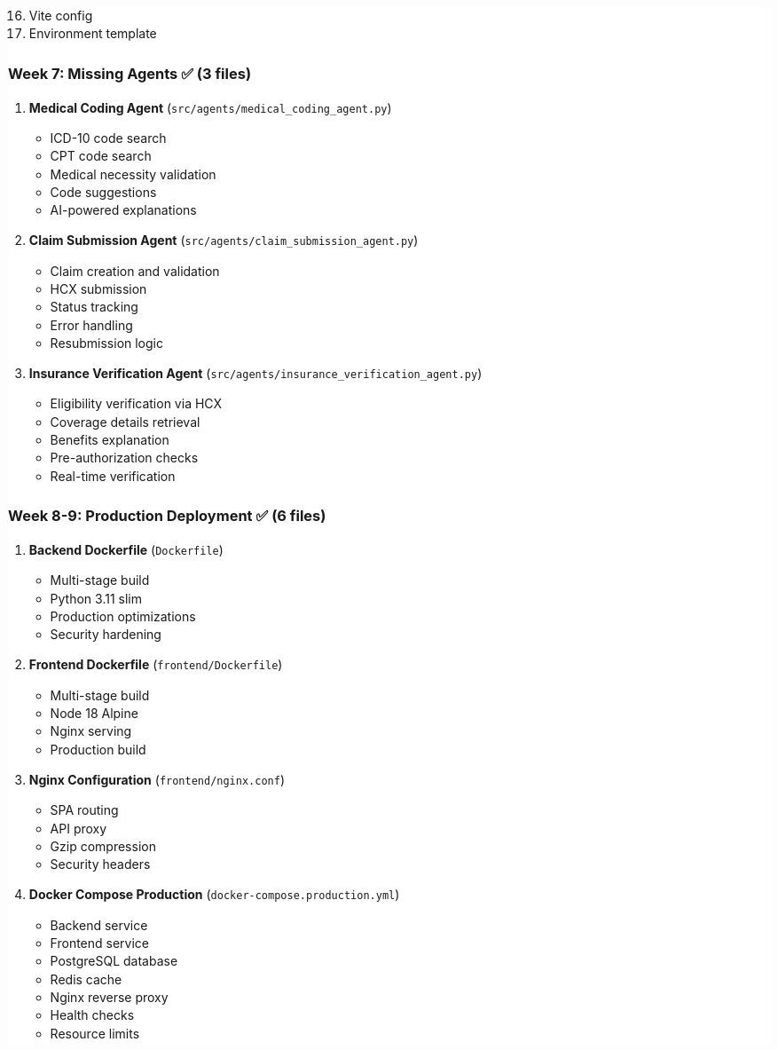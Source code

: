16. Vite config
17. Environment template

### Week 7: Missing Agents ✅ (3 files)
1. **Medical Coding Agent** (`src/agents/medical_coding_agent.py`)
   - ICD-10 code search
   - CPT code search
   - Medical necessity validation
   - Code suggestions
   - AI-powered explanations

2. **Claim Submission Agent** (`src/agents/claim_submission_agent.py`)
   - Claim creation and validation
   - HCX submission
   - Status tracking
   - Error handling
   - Resubmission logic

3. **Insurance Verification Agent** (`src/agents/insurance_verification_agent.py`)
   - Eligibility verification via HCX
   - Coverage details retrieval
   - Benefits explanation
   - Pre-authorization checks
   - Real-time verification

### Week 8-9: Production Deployment ✅ (6 files)
1. **Backend Dockerfile** (`Dockerfile`)
   - Multi-stage build
   - Python 3.11 slim
   - Production optimizations
   - Security hardening

2. **Frontend Dockerfile** (`frontend/Dockerfile`)
   - Multi-stage build
   - Node 18 Alpine
   - Nginx serving
   - Production build

3. **Nginx Configuration** (`frontend/nginx.conf`)
   - SPA routing
   - API proxy
   - Gzip compression
   - Security headers

4. **Docker Compose Production** (`docker-compose.production.yml`)
   - Backend service
   - Frontend service
   - PostgreSQL database
   - Redis cache
   - Nginx reverse proxy
   - Health checks
   - Resource limits
